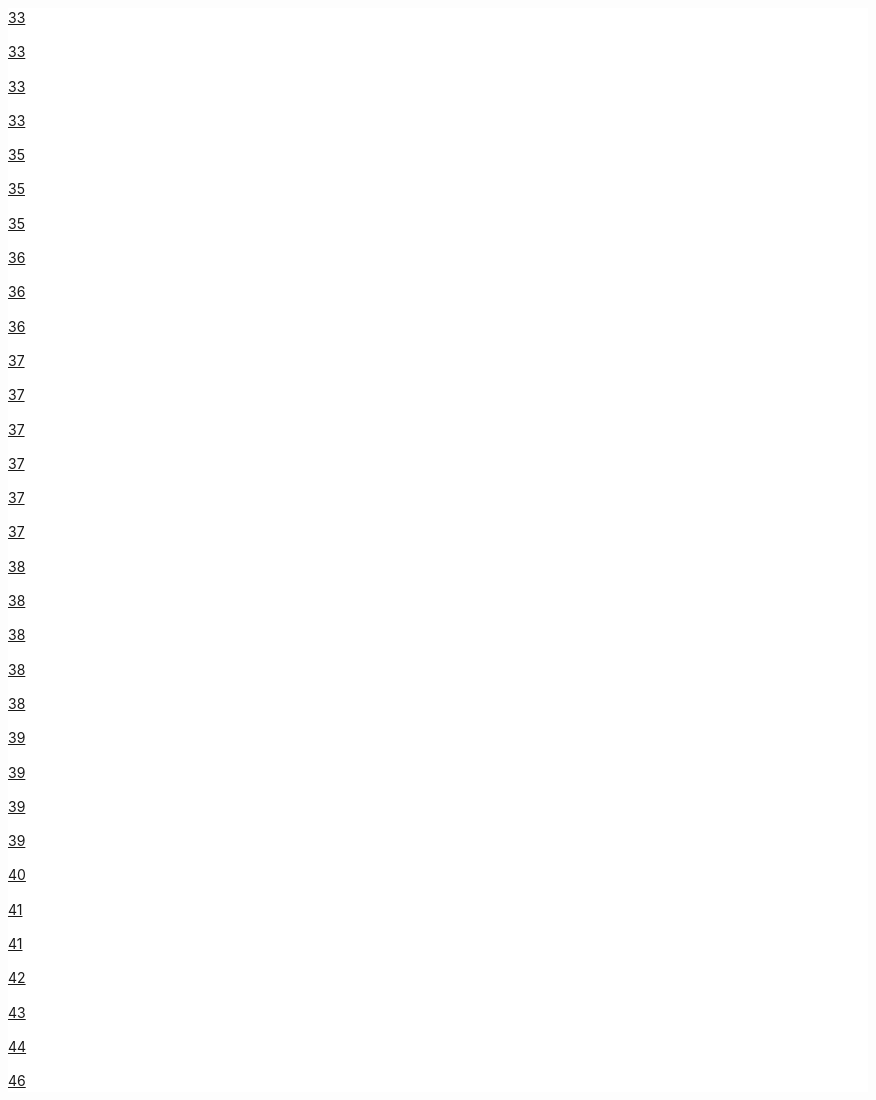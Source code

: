 [33](#inter-3gpp-access-system-mobility-handover)

[33](#resource-establishment-and-qos-signalling)

[33](#qos-concept-and-bearer-service-architecture)

[33](#resource-establishment-and-qos-signalling-1)

[35](#paging-and-c-plane-establishment)

[35](#evaluations-on-for-e-utran-architecture-and-migration)

[35](#support-of-roaming-restrictions-in-lte_active)

[36](#rf-related-aspects-of-evolved-utra)

[36](#scalable-bandwidth)

[36](#spectrum-deployment)

[37](#radio-resource-management-aspects-of-evolved-utra)

[37](#introduction-1)

[37](#definition-and-description-of-rrm-functions)

[37](#radio-bearer-control-rbc)

[37](#radio-admission-control-rac)

[37](#connection-mobility-control-cmc)

[38](#packet-scheduling-psc)

[38](#inter-cell-interference-coordination-icic)

[38](#load-balancing-lb)

[38](#inter-rat-radio-resource-management)

[38](#rrm-architecture-in-lte)

[39](#support-of-load-sharing-and-policy-management-across-different-radio-access-technologies-rats)

[39](#system-and-terminal-complexity)

[39](#over-all-system-complexity)

[39](#physical-layer-complexity)

[40](#ue-complexity)

[41](#performance-assessments)

[41](#peak-data-rate)

[42](#c-plane-latency)

[43](#fdd-frame-structure)

[44](#tdd-frame-structure-type-1)

[46](#tdd-frame-structure-type-2)
